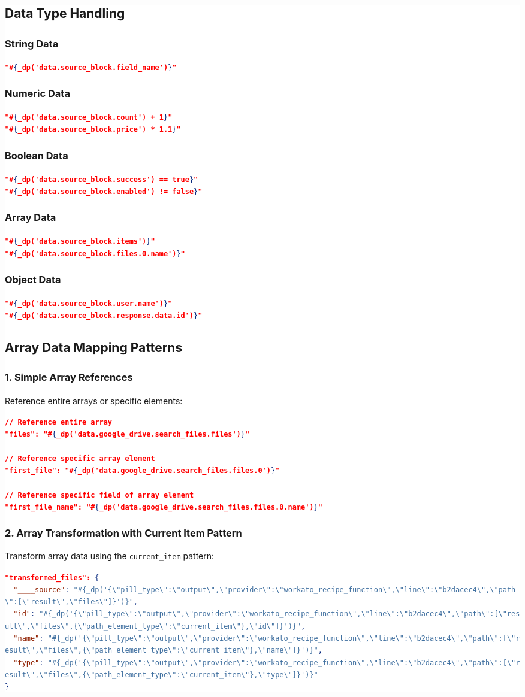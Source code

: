 ## Data Type Handling

### String Data
```json
"#{_dp('data.source_block.field_name')}"
```

### Numeric Data
```json
"#{_dp('data.source_block.count') + 1}"
"#{_dp('data.source_block.price') * 1.1}"
```

### Boolean Data
```json
"#{_dp('data.source_block.success') == true}"
"#{_dp('data.source_block.enabled') != false}"
```

### Array Data
```json
"#{_dp('data.source_block.items')}"
"#{_dp('data.source_block.files.0.name')}"
```

### Object Data
```json
"#{_dp('data.source_block.user.name')}"
"#{_dp('data.source_block.response.data.id')}"
```

## Array Data Mapping Patterns

### 1. Simple Array References
Reference entire arrays or specific elements:

```json
// Reference entire array
"files": "#{_dp('data.google_drive.search_files.files')}"

// Reference specific array element
"first_file": "#{_dp('data.google_drive.search_files.files.0')}"

// Reference specific field of array element
"first_file_name": "#{_dp('data.google_drive.search_files.files.0.name')}"
```

### 2. Array Transformation with Current Item Pattern
Transform array data using the `current_item` pattern:

```json
"transformed_files": {
  "____source": "#{_dp('{\"pill_type\":\"output\",\"provider\":\"workato_recipe_function\",\"line\":\"b2dacec4\",\"path\":[\"result\",\"files\"]}')}",
  "id": "#{_dp('{\"pill_type\":\"output\",\"provider\":\"workato_recipe_function\",\"line\":\"b2dacec4\",\"path\":[\"result\",\"files\",{\"path_element_type\":\"current_item\"},\"id\"]}')}",
  "name": "#{_dp('{\"pill_type\":\"output\",\"provider\":\"workato_recipe_function\",\"line\":\"b2dacec4\",\"path\":[\"result\",\"files\",{\"path_element_type\":\"current_item\"},\"name\"]}')}",
  "type": "#{_dp('{\"pill_type\":\"output\",\"provider\":\"workato_recipe_function\",\"line\":\"b2dacec4\",\"path\":[\"result\",\"files\",{\"path_element_type\":\"current_item\"},\"type\"]}')}"
}
```
